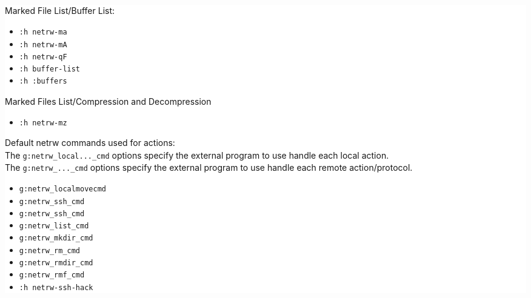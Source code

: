 Marked File List/Buffer List:  
* `:h netrw-ma`
* `:h netrw-mA`
* `:h netrw-qF`
* `:h buffer-list`
* `:h :buffers`

Marked Files List/Compression and Decompression	 
* `:h netrw-mz`  

Default netrw commands used for actions:  
The `g:netrw_local..._cmd` options specify the external program to use handle each local action.  
The `g:netrw_..._cmd` options specify the external program to use handle each remote action/protocol.  
* `g:netrw_localmovecmd` 
* `g:netrw_ssh_cmd`
* `g:netrw_ssh_cmd`
* `g:netrw_list_cmd`
* `g:netrw_mkdir_cmd`
* `g:netrw_rm_cmd`
* `g:netrw_rmdir_cmd`
* `g:netrw_rmf_cmd`
* `:h netrw-ssh-hack`
